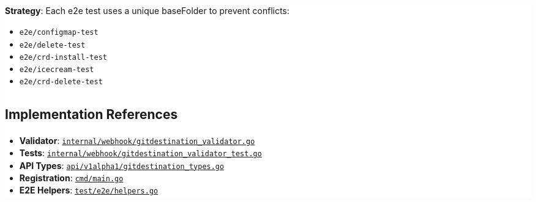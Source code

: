 **Strategy**: Each e2e test uses a unique baseFolder to prevent conflicts:
- `e2e/configmap-test`
- `e2e/delete-test`
- `e2e/crd-install-test`
- `e2e/icecream-test`
- `e2e/crd-delete-test`

## Implementation References

- **Validator**: [`internal/webhook/gitdestination_validator.go`](../internal/webhook/gitdestination_validator.go)
- **Tests**: [`internal/webhook/gitdestination_validator_test.go`](../internal/webhook/gitdestination_validator_test.go)
- **API Types**: [`api/v1alpha1/gitdestination_types.go`](../api/v1alpha1/gitdestination_types.go)
- **Registration**: [`cmd/main.go`](../cmd/main.go)
- **E2E Helpers**: [`test/e2e/helpers.go`](../test/e2e/helpers.go)